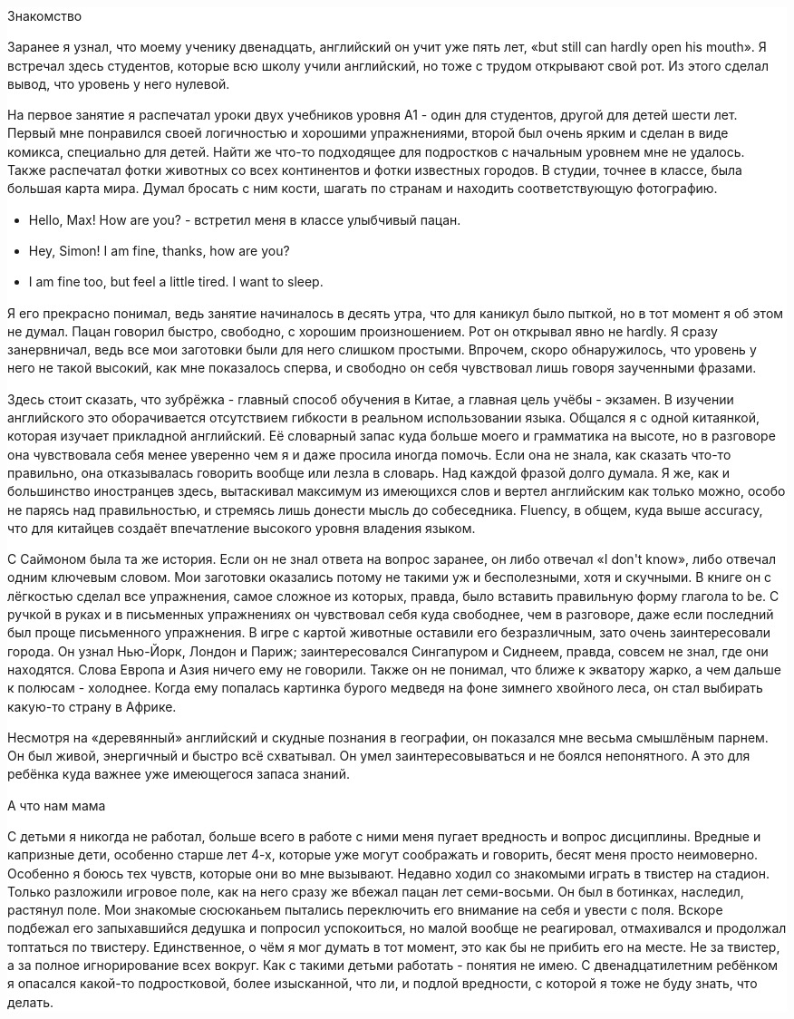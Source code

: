 Знакомство

Заранее я узнал, что моему ученику  двенадцать, английский он учит  уже пять лет, «but still can hardly open  his mouth». Я встречал здесь  студентов, которые всю школу учили  английский, но тоже с трудом  открывают свой рот. Из этого сделал вывод,  что уровень у него нулевой.

На первое занятие я распечатал уроки  двух учебников уровня А1 - один  для студентов, другой для детей шести  лет. Первый мне понравился своей  логичностью и хорошими упражнениями,  второй был очень ярким и сделан в  виде комикса, специально для детей.  Найти же что-то подходящее для  подростков с начальным уровнем мне не  удалось. Также распечатал фотки  животных со всех континентов и фотки  известных городов. В студии,  точнее в классе, была большая карта мира.  Думал бросать с ним кости,  шагать по странам и находить соответствующую  фотографию.

- Hello, Max! How are you? - встретил меня в классе улыбчивый пацан.

- Hey, Simon! I am fine, thanks, how are you?

- I am fine too, but feel a little tired. I want to sleep.

Я его прекрасно понимал, ведь занятие  начиналось в десять утра, что  для каникул было пыткой, но в тот момент я  об этом не думал. Пацан  говорил быстро, свободно, с хорошим  произношением. Рот он открывал явно  не hardly. Я сразу занервничал, ведь  все мои заготовки были для него  слишком простыми. Впрочем, скоро  обнаружилось, что уровень у него не  такой высокий, как мне показалось  сперва, и свободно он себя чувствовал  лишь говоря заученными фразами.

Здесь стоит сказать, что зубрёжка -  главный способ обучения в Китае,  а главная цель учёбы - экзамен. В  изучении английского это  оборачивается отсутствием гибкости в реальном  использовании языка.  Общался я с одной китаянкой, которая изучает  прикладной английский. Её  словарный запас куда больше моего и грамматика  на высоте, но в  разговоре она чувствовала себя менее уверенно чем я и  даже просила  иногда помочь. Если она не знала, как сказать что-то  правильно, она  отказывалась говорить вообще или лезла в словарь. Над  каждой фразой  долго думала. Я же, как и большинство иностранцев здесь,  вытаскивал  максимум из имеющихся слов и вертел английским как только  можно, особо  не парясь над правильностью, и стремясь лишь донести мысль  до  собеседника. Fluency, в общем, куда выше accuracy, что для китайцев   создаёт впечатление высокого уровня владения языком.

С Саймоном была та же история. Если  он не знал ответа на вопрос  заранее, он либо отвечал «I don't know»,  либо отвечал одним ключевым  словом. Мои заготовки оказались потому не  такими уж и бесполезными,  хотя и скучными. В книге он с лёгкостью сделал  все упражнения, самое  сложное из которых, правда, было вставить  правильную форму глагола to  be. С ручкой в руках и в письменных  упражнениях он чувствовал себя куда  свободнее, чем в разговоре, даже  если последний был проще письменного  упражнения. В игре с картой  животные оставили его безразличным, зато  очень заинтересовали города. Он  узнал Нью-Йорк, Лондон и Париж;  заинтересовался Сингапуром и Сиднеем,  правда, совсем не знал, где они  находятся. Слова Европа и Азия ничего  ему не говорили. Также он не  понимал, что ближе к экватору жарко, а чем  дальше к полюсам - холоднее.  Когда ему попалась картинка бурого медведя  на фоне зимнего хвойного  леса, он стал выбирать какую-то страну в  Африке.

Несмотря на «деревянный» английский и  скудные познания в географии,  он показался мне весьма смышлёным парнем.  Он был живой, энергичный и  быстро всё схватывал. Он умел  заинтересовываться и не боялся  непонятного. А это для ребёнка куда  важнее уже имеющегося запаса  знаний.

А что нам мама

С детьми я никогда не работал, больше  всего в работе с ними меня  пугает вредность и вопрос дисциплины.  Вредные и капризные дети,  особенно старше лет 4-х, которые уже могут  соображать и говорить, бесят  меня просто неимоверно. Особенно я боюсь  тех чувств, которые они во  мне вызывают. Недавно ходил со знакомыми  играть в твистер на стадион.  Только разложили игровое поле, как на него  сразу же вбежал пацан лет  семи-восьми. Он был в ботинках, наследил,  растянул поле. Мои знакомые  сюсюканьем пытались переключить его внимание  на себя и увести с поля.  Вскоре подбежал его запыхавшийся дедушка и  попросил успокоиться, но  малой вообще не реагировал, отмахивался и  продолжал топтаться по  твистеру. Единственное, о чём я мог думать в тот  момент, это как бы не  прибить его на месте. Не за твистер, а за полное  игнорирование всех  вокруг. Как с такими детьми работать - понятия не  имею. С  двенадцатилетним ребёнком я опасался какой-то подростковой,  более  изысканной, что ли, и подлой вредности, с которой я тоже не буду  знать,  что делать.
